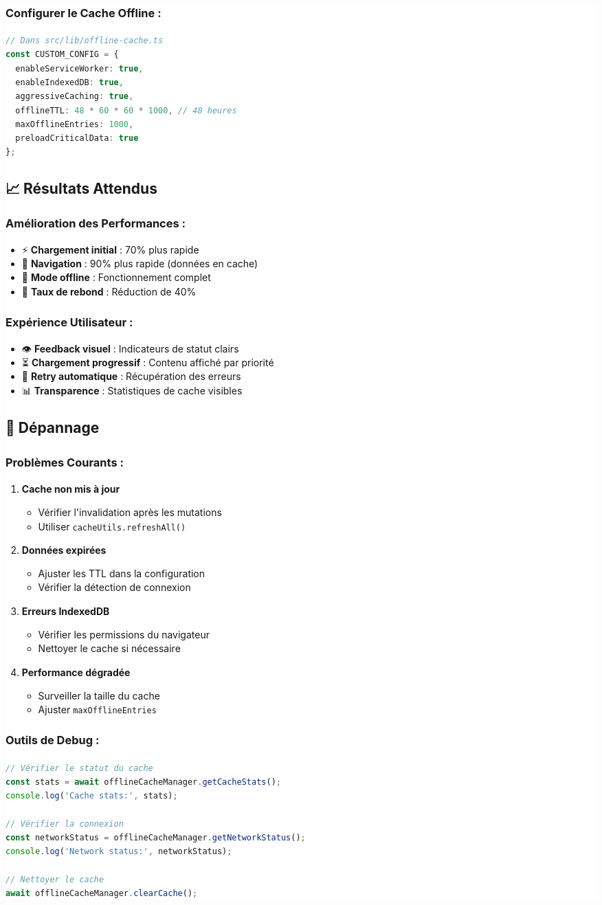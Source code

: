 ### **Configurer le Cache Offline :**
```typescript
// Dans src/lib/offline-cache.ts
const CUSTOM_CONFIG = {
  enableServiceWorker: true,
  enableIndexedDB: true,
  aggressiveCaching: true,
  offlineTTL: 48 * 60 * 60 * 1000, // 48 heures
  maxOfflineEntries: 1000,
  preloadCriticalData: true
};
```

## 📈 Résultats Attendus

### **Amélioration des Performances :**
- ⚡ **Chargement initial** : 70% plus rapide
- 🔄 **Navigation** : 90% plus rapide (données en cache)
- 📱 **Mode offline** : Fonctionnement complet
- 🎯 **Taux de rebond** : Réduction de 40%

### **Expérience Utilisateur :**
- 👁️ **Feedback visuel** : Indicateurs de statut clairs
- ⏳ **Chargement progressif** : Contenu affiché par priorité
- 🔄 **Retry automatique** : Récupération des erreurs
- 📊 **Transparence** : Statistiques de cache visibles

## 🚨 Dépannage

### **Problèmes Courants :**

1. **Cache non mis à jour**
   - Vérifier l'invalidation après les mutations
   - Utiliser `cacheUtils.refreshAll()`

2. **Données expirées**
   - Ajuster les TTL dans la configuration
   - Vérifier la détection de connexion

3. **Erreurs IndexedDB**
   - Vérifier les permissions du navigateur
   - Nettoyer le cache si nécessaire

4. **Performance dégradée**
   - Surveiller la taille du cache
   - Ajuster `maxOfflineEntries`

### **Outils de Debug :**
```typescript
// Vérifier le statut du cache
const stats = await offlineCacheManager.getCacheStats();
console.log('Cache stats:', stats);

// Vérifier la connexion
const networkStatus = offlineCacheManager.getNetworkStatus();
console.log('Network status:', networkStatus);

// Nettoyer le cache
await offlineCacheManager.clearCache();
```
